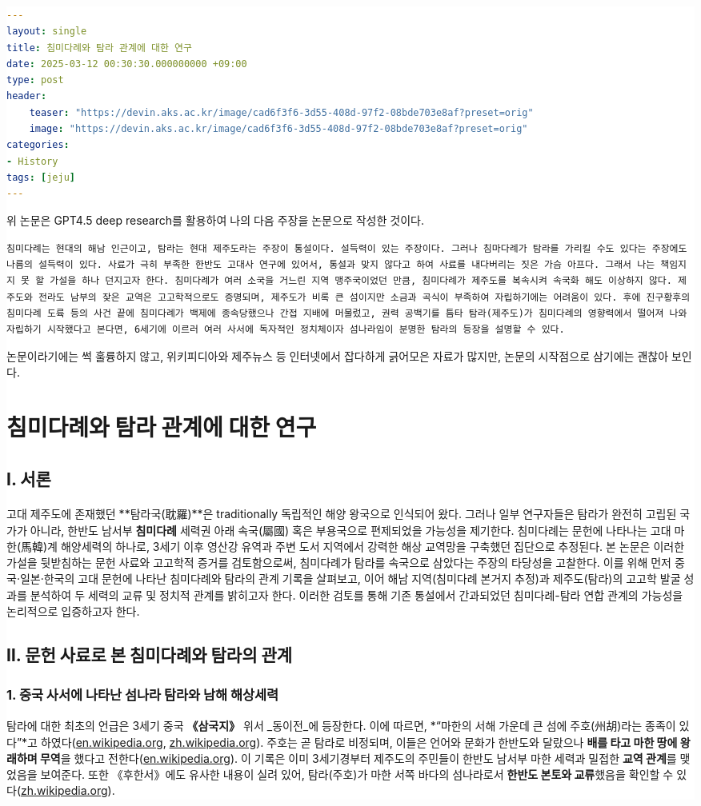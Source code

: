 ```yaml
---
layout: single
title: 침미다례와 탐라 관계에 대한 연구
date: 2025-03-12 00:30:30.000000000 +09:00
type: post
header:
    teaser: "https://devin.aks.ac.kr/image/cad6f3f6-3d55-408d-97f2-08bde703e8af?preset=orig"
    image: "https://devin.aks.ac.kr/image/cad6f3f6-3d55-408d-97f2-08bde703e8af?preset=orig"
categories:
- History
tags: [jeju]
---
```


위 논문은 GPT4.5 deep research를 활용하여 나의 다음 주장을 논문으로 작성한 것이다. 

```
침미다례는 현대의 해남 인근이고, 탐라는 현대 제주도라는 주장이 통설이다. 설득력이 있는 주장이다. 그러나 침마다례가 탐라를 가리킬 수도 있다는 주장에도 나름의 설득력이 있다. 사료가 극히 부족한 한반도 고대사 연구에 있어서, 통설과 맞지 않다고 하여 사료를 내다버리는 짓은 가슴 아프다. 그래서 나는 책임지지 못 할 가설을 하나 던지고자 한다. 침미다례가 여러 소국을 거느린 지역 맹주국이었던 만큼, 침미다례가 제주도를 복속시켜 속국화 해도 이상하지 않다. 제주도와 전라도 남부의 잦은 교역은 고고학적으로도 증명되며, 제주도가 비록 큰 섬이지만 소금과 곡식이 부족하여 자립하기에는 어려움이 있다. 후에 진구황후의 침미다례 도륙 등의 사건 끝에 침미다례가 백제에 종속당했으나 간접 지배에 머물렀고, 권력 공백기를 틈타 탐라(제주도)가 침미다례의 영향력에서 떨어져 나와 자립하기 시작했다고 본다면, 6세기에 이르러 여러 사서에 독자적인 정치체이자 섬나라임이 분명한 탐라의 등장을 설명할 수 있다.
```

논문이라기에는 썩 훌륭하지 않고, 위키피디아와 제주뉴스 등 인터넷에서 잡다하게 긁어모은 자료가 많지만, 논문의 시작점으로 삼기에는 괜찮아 보인다.


# 침미다례와 탐라 관계에 대한 연구

## Ⅰ. 서론

고대 제주도에 존재했던 \*\*탐라국(耽羅)\*\*은 traditionally 독립적인 해양 왕국으로 인식되어 왔다. 그러나 일부 연구자들은 탐라가 완전히 고립된 국가가 아니라, 한반도 남서부 **침미다례** 세력권 아래 속국(屬國) 혹은 부용국으로 편제되었을 가능성을 제기한다. 침미다례는 문헌에 나타나는 고대 마한(馬韓)계 해양세력의 하나로, 3세기 이후 영산강 유역과 주변 도서 지역에서 강력한 해상 교역망을 구축했던 집단으로 추정된다. 본 논문은 이러한 가설을 뒷받침하는 문헌 사료와 고고학적 증거를 검토함으로써, 침미다례가 탐라를 속국으로 삼았다는 주장의 타당성을 고찰한다. 이를 위해 먼저 중국·일본·한국의 고대 문헌에 나타난 침미다례와 탐라의 관계 기록을 살펴보고, 이어 해남 지역(침미다례 본거지 추정)과 제주도(탐라)의 고고학 발굴 성과를 분석하여 두 세력의 교류 및 정치적 관계를 밝히고자 한다. 이러한 검토를 통해 기존 통설에서 간과되었던 침미다례-탐라 연합 관계의 가능성을 논리적으로 입증하고자 한다.

## Ⅱ. 문헌 사료로 본 침미다례와 탐라의 관계

### 1\. 중국 사서에 나타난 섬나라 탐라와 남해 해상세력

탐라에 대한 최초의 언급은 3세기 중국 **《삼국지》** 위서 _동이전_에 등장한다. 이에 따르면, \*“마한의 서해 가운데 큰 섬에 주호(州胡)라는 종족이 있다”\*고 하였다​([en.wikipedia.org](https://en.wikipedia.org/wiki/Tamna#:~:text=kingdom%20may%20come%20in%20the,Korean%20scholar%20%20211%20Lee), [zh.wikipedia.org](https://zh.wikipedia.org/zh-hans/%E8%80%BD%E7%BE%85#:~:text=6.%20,08%EF%BC%89)). 주호는 곧 탐라로 비정되며, 이들은 언어와 문화가 한반도와 달랐으나 **배를 타고 마한 땅에 왕래하며 무역**을 했다고 전한다​([en.wikipedia.org](https://en.wikipedia.org/wiki/Tamna#:~:text=strange%20people%20living%20on%20a,213)). 이 기록은 이미 3세기경부터 제주도의 주민들이 한반도 남서부 마한 세력과 밀접한 **교역 관계**를 맺었음을 보여준다. 또한 《후한서》에도 유사한 내용이 실려 있어, 탐라(주호)가 마한 서쪽 바다의 섬나라로서 **한반도 본토와 교류**했음을 확인할 수 있다​([zh.wikipedia.org](https://zh.wikipedia.org/zh-hans/%E8%80%BD%E7%BE%85#:~:text=6.%20,08%EF%BC%89)).
